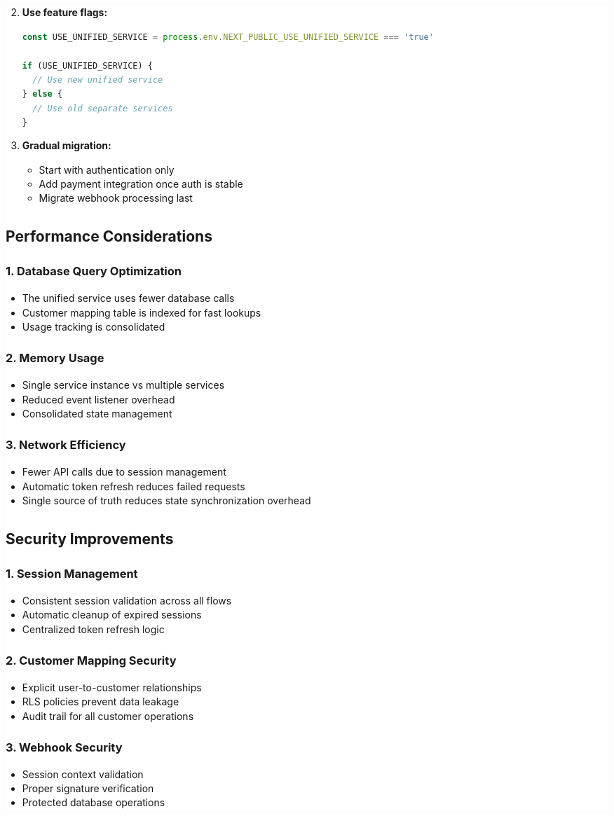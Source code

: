 2. **Use feature flags:**
   ```typescript
   const USE_UNIFIED_SERVICE = process.env.NEXT_PUBLIC_USE_UNIFIED_SERVICE === 'true'
   
   if (USE_UNIFIED_SERVICE) {
     // Use new unified service
   } else {
     // Use old separate services
   }
   ```

3. **Gradual migration:**
   - Start with authentication only
   - Add payment integration once auth is stable
   - Migrate webhook processing last

## Performance Considerations

### 1. **Database Query Optimization**
- The unified service uses fewer database calls
- Customer mapping table is indexed for fast lookups
- Usage tracking is consolidated

### 2. **Memory Usage**
- Single service instance vs multiple services
- Reduced event listener overhead
- Consolidated state management

### 3. **Network Efficiency**
- Fewer API calls due to session management
- Automatic token refresh reduces failed requests
- Single source of truth reduces state synchronization overhead

## Security Improvements

### 1. **Session Management**
- Consistent session validation across all flows
- Automatic cleanup of expired sessions
- Centralized token refresh logic

### 2. **Customer Mapping Security**
- Explicit user-to-customer relationships
- RLS policies prevent data leakage
- Audit trail for all customer operations

### 3. **Webhook Security**
- Session context validation
- Proper signature verification
- Protected database operations
